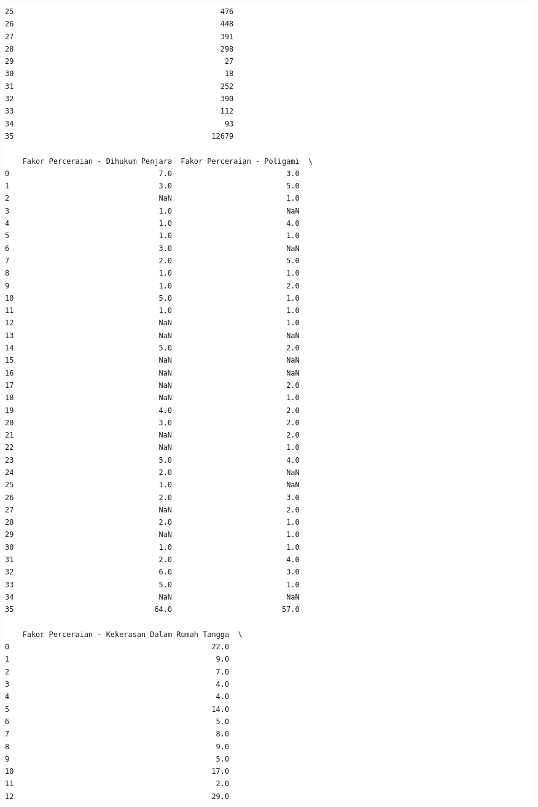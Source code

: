     25                                               476   
    26                                               448   
    27                                               391   
    28                                               298   
    29                                                27   
    30                                                18   
    31                                               252   
    32                                               390   
    33                                               112   
    34                                                93   
    35                                             12679   
    
        Fakor Perceraian - Dihukum Penjara  Fakor Perceraian - Poligami  \
    0                                  7.0                          3.0   
    1                                  3.0                          5.0   
    2                                  NaN                          1.0   
    3                                  1.0                          NaN   
    4                                  1.0                          4.0   
    5                                  1.0                          1.0   
    6                                  3.0                          NaN   
    7                                  2.0                          5.0   
    8                                  1.0                          1.0   
    9                                  1.0                          2.0   
    10                                 5.0                          1.0   
    11                                 1.0                          1.0   
    12                                 NaN                          1.0   
    13                                 NaN                          NaN   
    14                                 5.0                          2.0   
    15                                 NaN                          NaN   
    16                                 NaN                          NaN   
    17                                 NaN                          2.0   
    18                                 NaN                          1.0   
    19                                 4.0                          2.0   
    20                                 3.0                          2.0   
    21                                 NaN                          2.0   
    22                                 NaN                          1.0   
    23                                 5.0                          4.0   
    24                                 2.0                          NaN   
    25                                 1.0                          NaN   
    26                                 2.0                          3.0   
    27                                 NaN                          2.0   
    28                                 2.0                          1.0   
    29                                 NaN                          1.0   
    30                                 1.0                          1.0   
    31                                 2.0                          4.0   
    32                                 6.0                          3.0   
    33                                 5.0                          1.0   
    34                                 NaN                          NaN   
    35                                64.0                         57.0   
    
        Fakor Perceraian - Kekerasan Dalam Rumah Tangga  \
    0                                              22.0   
    1                                               9.0   
    2                                               7.0   
    3                                               4.0   
    4                                               4.0   
    5                                              14.0   
    6                                               5.0   
    7                                               8.0   
    8                                               9.0   
    9                                               5.0   
    10                                             17.0   
    11                                              2.0   
    12                                             29.0   